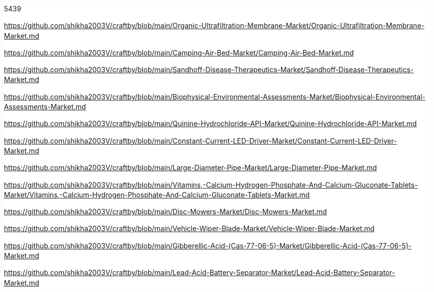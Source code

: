 5439</p><p><a href="https://github.com/shikha2003V/craftby/blob/main/Organic-Ultrafiltration-Membrane-Market/Organic-Ultrafiltration-Membrane-Market.md">https://github.com/shikha2003V/craftby/blob/main/Organic-Ultrafiltration-Membrane-Market/Organic-Ultrafiltration-Membrane-Market.md</a></p><p><a href="https://github.com/shikha2003V/craftby/blob/main/Camping-Air-Bed-Market/Camping-Air-Bed-Market.md">https://github.com/shikha2003V/craftby/blob/main/Camping-Air-Bed-Market/Camping-Air-Bed-Market.md</a></p><p><a href="https://github.com/shikha2003V/craftby/blob/main/Sandhoff-Disease-Therapeutics-Market/Sandhoff-Disease-Therapeutics-Market.md">https://github.com/shikha2003V/craftby/blob/main/Sandhoff-Disease-Therapeutics-Market/Sandhoff-Disease-Therapeutics-Market.md</a></p><p><a href="https://github.com/shikha2003V/craftby/blob/main/Biophysical-Environmental-Assessments-Market/Biophysical-Environmental-Assessments-Market.md">https://github.com/shikha2003V/craftby/blob/main/Biophysical-Environmental-Assessments-Market/Biophysical-Environmental-Assessments-Market.md</a></p><p><a href="https://github.com/shikha2003V/craftby/blob/main/Quinine-Hydrochloride-API-Market/Quinine-Hydrochloride-API-Market.md">https://github.com/shikha2003V/craftby/blob/main/Quinine-Hydrochloride-API-Market/Quinine-Hydrochloride-API-Market.md</a></p><p><a href="https://github.com/shikha2003V/craftby/blob/main/Constant-Current-LED-Driver-Market/Constant-Current-LED-Driver-Market.md">https://github.com/shikha2003V/craftby/blob/main/Constant-Current-LED-Driver-Market/Constant-Current-LED-Driver-Market.md</a></p><p><a href="https://github.com/shikha2003V/craftby/blob/main/Large-Diameter-Pipe-Market/Large-Diameter-Pipe-Market.md">https://github.com/shikha2003V/craftby/blob/main/Large-Diameter-Pipe-Market/Large-Diameter-Pipe-Market.md</a></p><p><a href="https://github.com/shikha2003V/craftby/blob/main/Vitamins,-Calcium-Hydrogen-Phosphate-And-Calcium-Gluconate-Tablets-Market/Vitamins,-Calcium-Hydrogen-Phosphate-And-Calcium-Gluconate-Tablets-Market.md">https://github.com/shikha2003V/craftby/blob/main/Vitamins,-Calcium-Hydrogen-Phosphate-And-Calcium-Gluconate-Tablets-Market/Vitamins,-Calcium-Hydrogen-Phosphate-And-Calcium-Gluconate-Tablets-Market.md</a></p><p><a href="https://github.com/shikha2003V/craftby/blob/main/Disc-Mowers-Market/Disc-Mowers-Market.md">https://github.com/shikha2003V/craftby/blob/main/Disc-Mowers-Market/Disc-Mowers-Market.md</a></p><p><a href="https://github.com/shikha2003V/craftby/blob/main/Vehicle-Wiper-Blade-Market/Vehicle-Wiper-Blade-Market.md">https://github.com/shikha2003V/craftby/blob/main/Vehicle-Wiper-Blade-Market/Vehicle-Wiper-Blade-Market.md</a></p><p><a href="https://github.com/shikha2003V/craftby/blob/main/Gibberellic-Acid-(Cas-77-06-5)-Market/Gibberellic-Acid-(Cas-77-06-5)-Market.md">https://github.com/shikha2003V/craftby/blob/main/Gibberellic-Acid-(Cas-77-06-5)-Market/Gibberellic-Acid-(Cas-77-06-5)-Market.md</a></p><p><a href="https://github.com/shikha2003V/craftby/blob/main/Lead-Acid-Battery-Separator-Market/Lead-Acid-Battery-Separator-Market.md">https://github.com/shikha2003V/craftby/blob/main/Lead-Acid-Battery-Separator-Market/Lead-Acid-Battery-Separator-Market.md</a></p>
